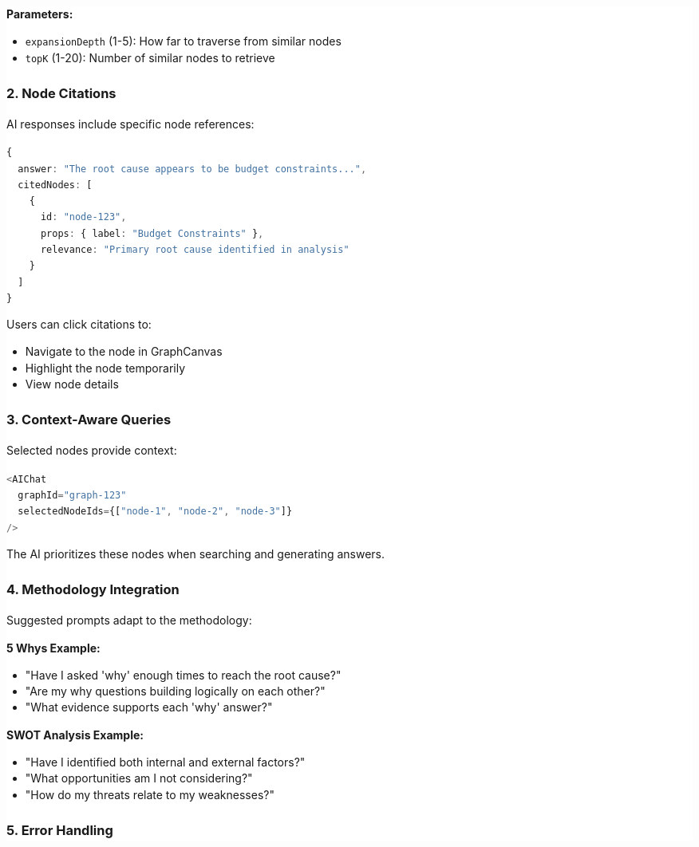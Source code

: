 **Parameters:**
- `expansionDepth` (1-5): How far to traverse from similar nodes
- `topK` (1-20): Number of similar nodes to retrieve

### 2. Node Citations

AI responses include specific node references:

```typescript
{
  answer: "The root cause appears to be budget constraints...",
  citedNodes: [
    {
      id: "node-123",
      props: { label: "Budget Constraints" },
      relevance: "Primary root cause identified in analysis"
    }
  ]
}
```

Users can click citations to:
- Navigate to the node in GraphCanvas
- Highlight the node temporarily
- View node details

### 3. Context-Aware Queries

Selected nodes provide context:

```typescript
<AIChat
  graphId="graph-123"
  selectedNodeIds={["node-1", "node-2", "node-3"]}
/>
```

The AI prioritizes these nodes when searching and generating answers.

### 4. Methodology Integration

Suggested prompts adapt to the methodology:

**5 Whys Example:**
- "Have I asked 'why' enough times to reach the root cause?"
- "Are my why questions building logically on each other?"
- "What evidence supports each 'why' answer?"

**SWOT Analysis Example:**
- "Have I identified both internal and external factors?"
- "What opportunities am I not considering?"
- "How do my threats relate to my weaknesses?"

### 5. Error Handling
